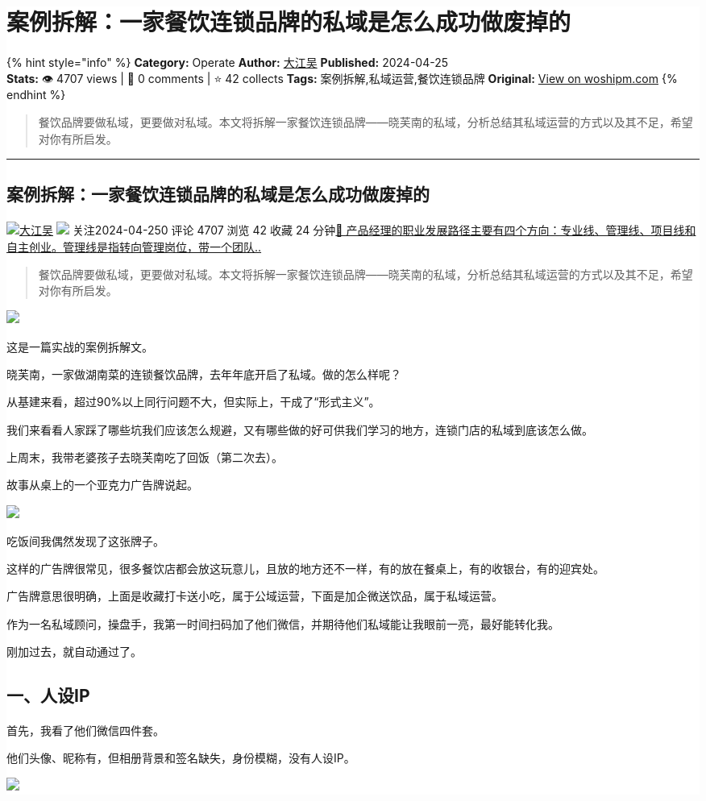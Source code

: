 # 案例拆解：一家餐饮连锁品牌的私域是怎么成功做废掉的
{% hint style="info" %}
**Category:** Operate
**Author:** [大江吴](https://www.woshipm.com/u/833244)
**Published:** 2024-04-25  
**Stats:** 👁️ 4707 views | 💬 0 comments | ⭐ 42 collects
**Tags:** 案例拆解,私域运营,餐饮连锁品牌
**Original:** [View on woshipm.com](https://www.woshipm.com/operate/6039171.html)
{% endhint %}
> 餐饮品牌要做私域，更要做对私域。本文将拆解一家餐饮连锁品牌——晓芙南的私域，分析总结其私域运营的方式以及其不足，希望对你有所启发。

---

## 案例拆解：一家餐饮连锁品牌的私域是怎么成功做废掉的

[![](https://static.woshipm.com/WX_U_201902_20190211200048_5222.jpg?imageView2/1/w/72/h/72/q/100)](https://www.woshipm.com/u/833244)[大江吴](https://www.woshipm.com/u/833244) ![](https://static.woshipm.com/tag/1101_1@2x.png) 关注2024-04-250 评论 4707 浏览 42 收藏 24 分钟[🔗 产品经理的职业发展路径主要有四个方向：专业线、管理线、项目线和自主创业。管理线是指转向管理岗位，带一个团队..](https://ke.qidianla.com/courses/90pm)

> 餐饮品牌要做私域，更要做对私域。本文将拆解一家餐饮连锁品牌——晓芙南的私域，分析总结其私域运营的方式以及其不足，希望对你有所启发。

![](https://image.woshipm.com/2023/04/13/5280c8f8-d9de-11ed-bd5e-00163e0b5ff3.jpg)

这是一篇实战的案例拆解文。

晓芙南，一家做湖南菜的连锁餐饮品牌，去年年底开启了私域。做的怎么样呢？

从基建来看，超过90%以上同行问题不大，但实际上，干成了“形式主义”。

我们来看看人家踩了哪些坑我们应该怎么规避，又有哪些做的好可供我们学习的地方，连锁门店的私域到底该怎么做。

上周末，我带老婆孩子去晓芙南吃了回饭（第二次去）。

故事从桌上的一个亚克力广告牌说起。

![](https://image.woshipm.com/wp-files/2024/04/6b2WAgetzs8WtGR5pOVi.jpg)

吃饭间我偶然发现了这张牌子。

这样的广告牌很常见，很多餐饮店都会放这玩意儿，且放的地方还不一样，有的放在餐桌上，有的收银台，有的迎宾处。

广告牌意思很明确，上面是收藏打卡送小吃，属于公域运营，下面是加企微送饮品，属于私域运营。

作为一名私域顾问，操盘手，我第一时间扫码加了他们微信，并期待他们私域能让我眼前一亮，最好能转化我。

刚加过去，就自动通过了。

## 一、人设IP

首先，我看了他们微信四件套。

他们头像、昵称有，但相册背景和签名缺失，身份模糊，没有人设IP。

![](https://image.woshipm.com/wp-files/2024/04/M8cTpUfC223t6UJ4uB05.png)
